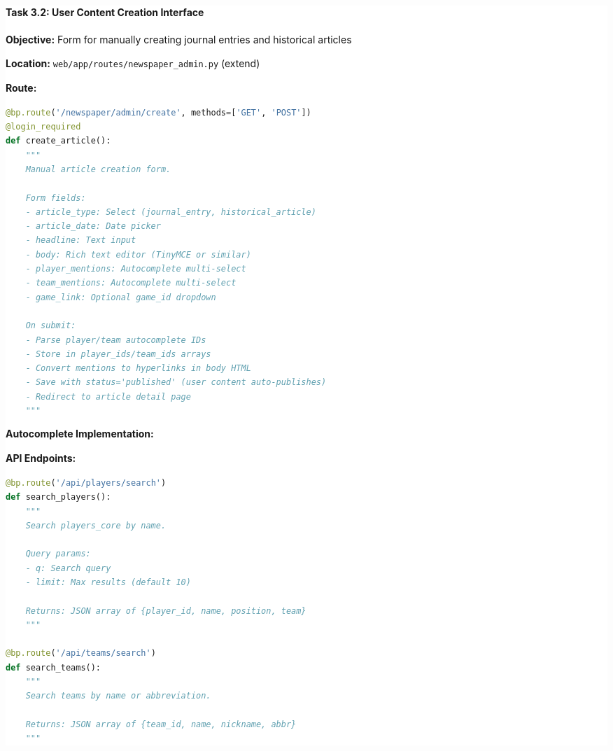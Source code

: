 #### Task 3.2: User Content Creation Interface
**Objective:** Form for manually creating journal entries and historical articles

**Location:** `web/app/routes/newspaper_admin.py` (extend)

**Route:**
```python
@bp.route('/newspaper/admin/create', methods=['GET', 'POST'])
@login_required
def create_article():
    """
    Manual article creation form.

    Form fields:
    - article_type: Select (journal_entry, historical_article)
    - article_date: Date picker
    - headline: Text input
    - body: Rich text editor (TinyMCE or similar)
    - player_mentions: Autocomplete multi-select
    - team_mentions: Autocomplete multi-select
    - game_link: Optional game_id dropdown

    On submit:
    - Parse player/team autocomplete IDs
    - Store in player_ids/team_ids arrays
    - Convert mentions to hyperlinks in body HTML
    - Save with status='published' (user content auto-publishes)
    - Redirect to article detail page
    """
```

**Autocomplete Implementation:**

**API Endpoints:**
```python
@bp.route('/api/players/search')
def search_players():
    """
    Search players_core by name.

    Query params:
    - q: Search query
    - limit: Max results (default 10)

    Returns: JSON array of {player_id, name, position, team}
    """

@bp.route('/api/teams/search')
def search_teams():
    """
    Search teams by name or abbreviation.

    Returns: JSON array of {team_id, name, nickname, abbr}
    """
```
